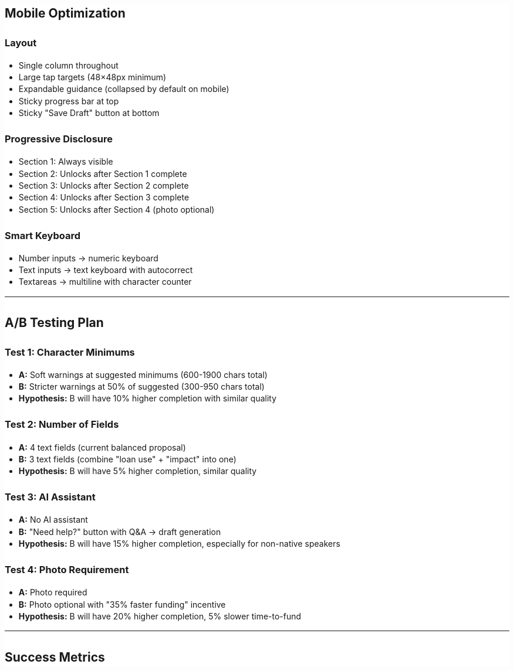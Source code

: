 
## Mobile Optimization

### Layout
- Single column throughout
- Large tap targets (48×48px minimum)
- Expandable guidance (collapsed by default on mobile)
- Sticky progress bar at top
- Sticky "Save Draft" button at bottom

### Progressive Disclosure
- Section 1: Always visible
- Section 2: Unlocks after Section 1 complete
- Section 3: Unlocks after Section 2 complete
- Section 4: Unlocks after Section 3 complete
- Section 5: Unlocks after Section 4 (photo optional)

### Smart Keyboard
- Number inputs → numeric keyboard
- Text inputs → text keyboard with autocorrect
- Textareas → multiline with character counter

---

## A/B Testing Plan

### Test 1: Character Minimums
- **A:** Soft warnings at suggested minimums (600-1900 chars total)
- **B:** Stricter warnings at 50% of suggested (300-950 chars total)
- **Hypothesis:** B will have 10% higher completion with similar quality

### Test 2: Number of Fields
- **A:** 4 text fields (current balanced proposal)
- **B:** 3 text fields (combine "loan use" + "impact" into one)
- **Hypothesis:** B will have 5% higher completion, similar quality

### Test 3: AI Assistant
- **A:** No AI assistant
- **B:** "Need help?" button with Q&A → draft generation
- **Hypothesis:** B will have 15% higher completion, especially for non-native speakers

### Test 4: Photo Requirement
- **A:** Photo required
- **B:** Photo optional with "35% faster funding" incentive
- **Hypothesis:** B will have 20% higher completion, 5% slower time-to-fund

---

## Success Metrics
